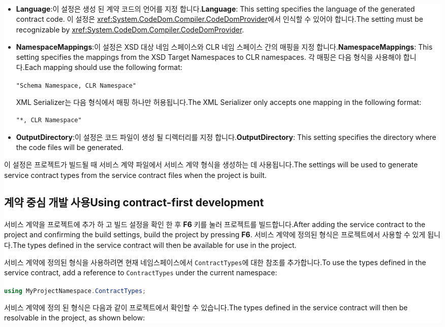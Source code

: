 - <span data-ttu-id="50b7a-150">**Language**:이 설정은 생성 된 계약 코드의 언어를 지정 합니다.</span><span class="sxs-lookup"><span data-stu-id="50b7a-150">**Language**: This setting specifies the language of the generated contract code.</span></span> <span data-ttu-id="50b7a-151">이 설정은 <xref:System.CodeDom.Compiler.CodeDomProvider>에서 인식할 수 있어야 합니다.</span><span class="sxs-lookup"><span data-stu-id="50b7a-151">The setting must be recognizable by <xref:System.CodeDom.Compiler.CodeDomProvider>.</span></span>

- <span data-ttu-id="50b7a-152">**NamespaceMappings**:이 설정은 XSD 대상 네임 스페이스와 CLR 네임 스페이스 간의 매핑을 지정 합니다.</span><span class="sxs-lookup"><span data-stu-id="50b7a-152">**NamespaceMappings**: This setting specifies the mappings from the XSD Target Namespaces to CLR namespaces.</span></span> <span data-ttu-id="50b7a-153">각 매핑은 다음 형식을 사용해야 합니다.</span><span class="sxs-lookup"><span data-stu-id="50b7a-153">Each mapping should use the following format:</span></span>

    ```xml
    "Schema Namespace, CLR Namespace"
    ```

     <span data-ttu-id="50b7a-154">XML Serializer는 다음 형식에서 매핑 하나만 허용됩니다.</span><span class="sxs-lookup"><span data-stu-id="50b7a-154">The XML Serializer only accepts one mapping in the following format:</span></span>

    ```xml
    "*, CLR Namespace"
    ```

- <span data-ttu-id="50b7a-155">**OutputDirectory**:이 설정은 코드 파일이 생성 될 디렉터리를 지정 합니다.</span><span class="sxs-lookup"><span data-stu-id="50b7a-155">**OutputDirectory**: This setting specifies the directory where the code files will be generated.</span></span>

 <span data-ttu-id="50b7a-156">이 설정은 프로젝트가 빌드될 때 서비스 계약 파일에서 서비스 계약 형식을 생성하는 데 사용됩니다.</span><span class="sxs-lookup"><span data-stu-id="50b7a-156">The settings will be used to generate service contract types from the service contract files when the project is built.</span></span>

## <a name="using-contract-first-development"></a><span data-ttu-id="50b7a-157">계약 중심 개발 사용</span><span class="sxs-lookup"><span data-stu-id="50b7a-157">Using contract-first development</span></span>

 <span data-ttu-id="50b7a-158">서비스 계약을 프로젝트에 추가 하 고 빌드 설정을 확인 한 후 **F6** 키를 눌러 프로젝트를 빌드합니다.</span><span class="sxs-lookup"><span data-stu-id="50b7a-158">After adding the service contract to the project and confirming the build settings, build the project by pressing **F6**.</span></span> <span data-ttu-id="50b7a-159">서비스 계약에 정의된 형식은 프로젝트에서 사용할 수 있게 됩니다.</span><span class="sxs-lookup"><span data-stu-id="50b7a-159">The types defined in the service contract will then be available for use in the project.</span></span>

 <span data-ttu-id="50b7a-160">서비스 계약에 정의된 형식을 사용하려면 현재 네임스페이스에서 `ContractTypes`에 대한 참조를 추가합니다.</span><span class="sxs-lookup"><span data-stu-id="50b7a-160">To use the types defined in the service contract, add a reference to `ContractTypes` under the current namespace:</span></span>

```csharp
using MyProjectNamespace.ContractTypes;
```

 <span data-ttu-id="50b7a-161">서비스 계약에 정의 된 형식은 다음과 같이 프로젝트에서 확인할 수 있습니다.</span><span class="sxs-lookup"><span data-stu-id="50b7a-161">The types defined in the service contract will then be resolvable in the project, as shown below:</span></span>
